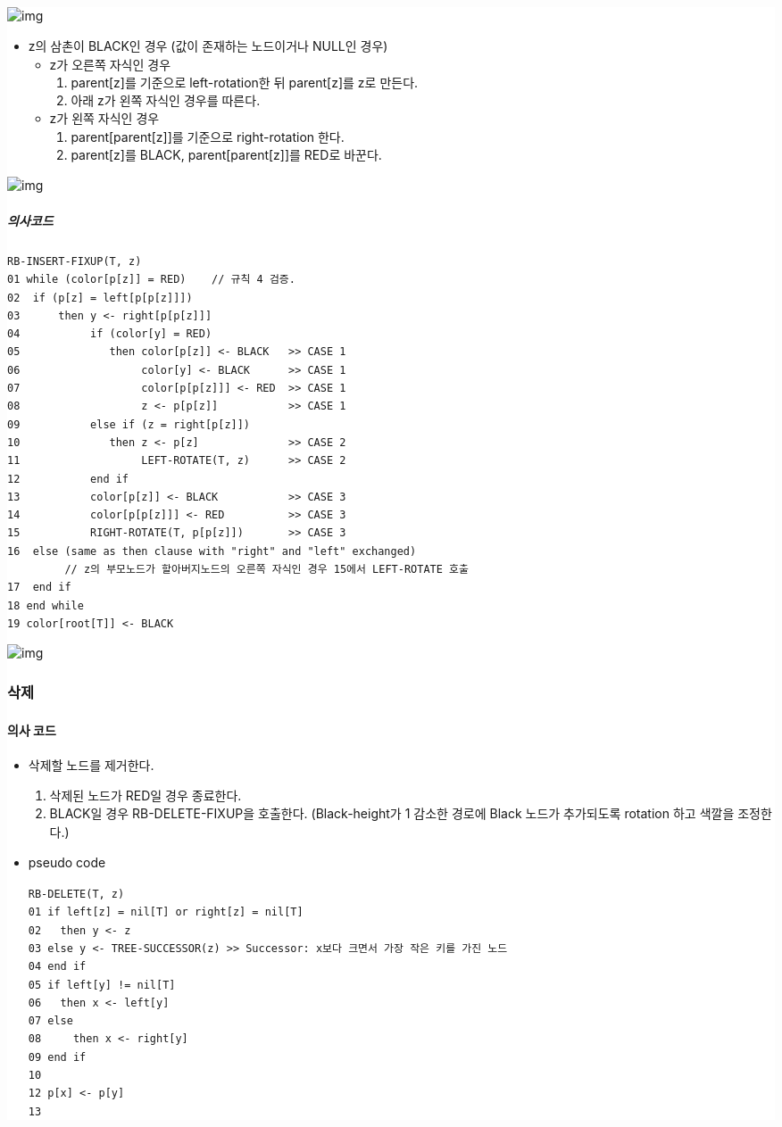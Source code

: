 ![img](https://github.com/namjunemy/TIL/raw/master/Algorithm/img/red_black_04.png?raw=true)

- z의 삼촌이 BLACK인 경우 (값이 존재하는 노드이거나 NULL인 경우)
  - z가 오른쪽 자식인 경우
    1. parent[z]를 기준으로 left-rotation한 뒤 parent[z]를 z로 만든다.
    2. 아래 z가 왼쪽 자식인 경우를 따른다.
  - z가 왼쪽 자식인 경우
    1. parent[parent[z]]를 기준으로 right-rotation 한다.
    2. parent[z]를 BLACK, parent[parent[z]]를 RED로 바꾼다.

![img](https://github.com/namjunemy/TIL/raw/master/Algorithm/img/red_black_05.png?raw=true)

##### 의사코드

```pseudocode
RB-INSERT-FIXUP(T, z)
01 while (color[p[z]] = RED)	// 규칙 4 검증.
02 	if (p[z] = left[p[p[z]]])
03  	then y <- right[p[p[z]]]
04      	 if (color[y] = RED)
05      	 	then color[p[z]] <- BLACK   >> CASE 1
06          	 	 color[y] <- BLACK      >> CASE 1
07               	 color[p[p[z]]] <- RED  >> CASE 1
08               	 z <- p[p[z]]           >> CASE 1
09 			 else if (z = right[p[z]])
10      	 	then z <- p[z]           	>> CASE 2
11          	 	 LEFT-ROTATE(T, z)   	>> CASE 2
12			 end if
13      	 color[p[z]] <- BLACK     	 	>> CASE 3
14      	 color[p[p[z]]] <- RED    	 	>> CASE 3
15      	 RIGHT-ROTATE(T, p[p[z]]) 		>> CASE 3
16 	else (same as then clause with "right" and "left" exchanged)
		 // z의 부모노드가 할아버지노드의 오른쪽 자식인 경우 15에서 LEFT-ROTATE 호출
17	end if
18 end while
19 color[root[T]] <- BLACK
```

![img](https://github.com/namjunemy/TIL/raw/master/Algorithm/img/red_black_06.png?raw=true)

### 삭제

#### 의사 코드

- 삭제할 노드를 제거한다.
  1. 삭제된 노드가 RED일 경우 종료한다.
  2. BLACK일 경우 RB-DELETE-FIXUP을 호출한다.
     (Black-height가 1 감소한 경로에 Black 노드가 추가되도록 rotation 하고 색깔을 조정한다.)

- pseudo code

  ```pseudocode
  RB-DELETE(T, z)		
  01 if left[z] = nil[T] or right[z] = nil[T]
  02   then y <- z
  03 else y <- TREE-SUCCESSOR(z) >> Successor: x보다 크면서 가장 작은 키를 가진 노드
  04 end if    
  05 if left[y] != nil[T]
  06   then x <- left[y]
  07 else 
  08 	 then x <- right[y]
  09 end if
  10
  12 p[x] <- p[y]
  13
  ```